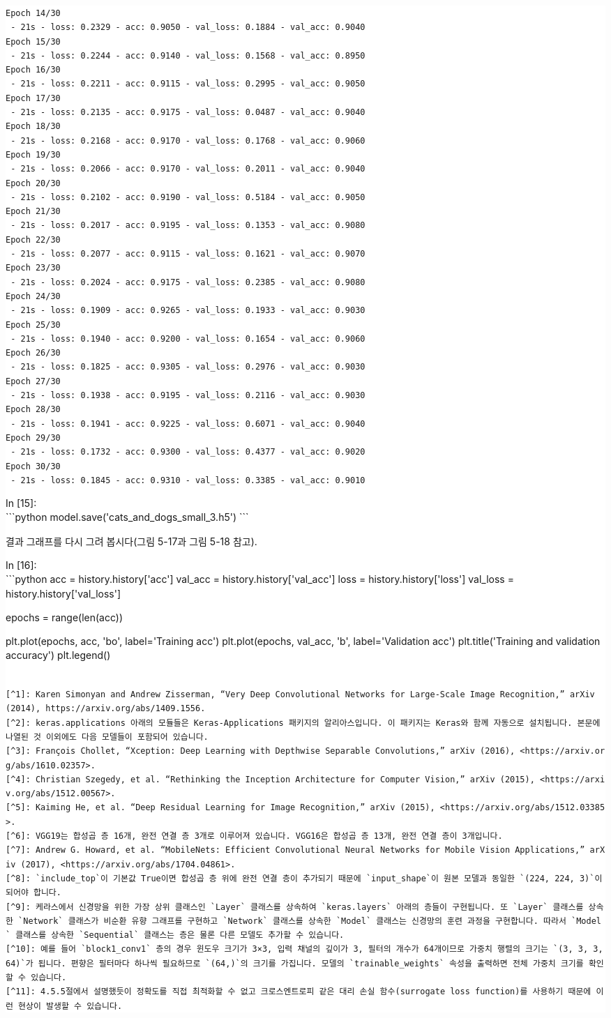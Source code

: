 ```
Epoch 14/30
 - 21s - loss: 0.2329 - acc: 0.9050 - val_loss: 0.1884 - val_acc: 0.9040
Epoch 15/30
 - 21s - loss: 0.2244 - acc: 0.9140 - val_loss: 0.1568 - val_acc: 0.8950
Epoch 16/30
 - 21s - loss: 0.2211 - acc: 0.9115 - val_loss: 0.2995 - val_acc: 0.9050
Epoch 17/30
 - 21s - loss: 0.2135 - acc: 0.9175 - val_loss: 0.0487 - val_acc: 0.9040
Epoch 18/30
 - 21s - loss: 0.2168 - acc: 0.9170 - val_loss: 0.1768 - val_acc: 0.9060
Epoch 19/30
 - 21s - loss: 0.2066 - acc: 0.9170 - val_loss: 0.2011 - val_acc: 0.9040
Epoch 20/30
 - 21s - loss: 0.2102 - acc: 0.9190 - val_loss: 0.5184 - val_acc: 0.9050
Epoch 21/30
 - 21s - loss: 0.2017 - acc: 0.9195 - val_loss: 0.1353 - val_acc: 0.9080
Epoch 22/30
 - 21s - loss: 0.2077 - acc: 0.9115 - val_loss: 0.1621 - val_acc: 0.9070
Epoch 23/30
 - 21s - loss: 0.2024 - acc: 0.9175 - val_loss: 0.2385 - val_acc: 0.9080
Epoch 24/30
 - 21s - loss: 0.1909 - acc: 0.9265 - val_loss: 0.1933 - val_acc: 0.9030
Epoch 25/30
 - 21s - loss: 0.1940 - acc: 0.9200 - val_loss: 0.1654 - val_acc: 0.9060
Epoch 26/30
 - 21s - loss: 0.1825 - acc: 0.9305 - val_loss: 0.2976 - val_acc: 0.9030
Epoch 27/30
 - 21s - loss: 0.1938 - acc: 0.9195 - val_loss: 0.2116 - val_acc: 0.9030
Epoch 28/30
 - 21s - loss: 0.1941 - acc: 0.9225 - val_loss: 0.6071 - val_acc: 0.9040
Epoch 29/30
 - 21s - loss: 0.1732 - acc: 0.9300 - val_loss: 0.4377 - val_acc: 0.9020
Epoch 30/30
 - 21s - loss: 0.1845 - acc: 0.9310 - val_loss: 0.3385 - val_acc: 0.9010
```
<div class="prompt input_prompt">
In&nbsp;[15]:
</div>

<div class="input_area" markdown="1">
```python
model.save('cats_and_dogs_small_3.h5')
```
</div>


결과 그래프를 다시 그려 봅시다(그림 5-17과 그림 5-18 참고).


<div class="prompt input_prompt">
In&nbsp;[16]:
</div>

<div class="input_area" markdown="1">
```python
acc = history.history['acc']
val_acc = history.history['val_acc']
loss = history.history['loss']
val_loss = history.history['val_loss']

epochs = range(len(acc))

plt.plot(epochs, acc, 'bo', label='Training acc')
plt.plot(epochs, val_acc, 'b', label='Validation acc')
plt.title('Training and validation accuracy')
plt.legend()
```

[^1]: Karen Simonyan and Andrew Zisserman, “Very Deep Convolutional Networks for Large-Scale Image Recognition,” arXiv (2014), https://arxiv.org/abs/1409.1556.
[^2]: keras.applications 아래의 모듈들은 Keras-Applications 패키지의 알리아스입니다. 이 패키지는 Keras와 함께 자동으로 설치됩니다. 본문에 나열된 것 이외에도 다음 모델들이 포함되어 있습니다.
[^3]: François Chollet, “Xception: Deep Learning with Depthwise Separable Convolutions,” arXiv (2016), <https://arxiv.org/abs/1610.02357>.  
[^4]: Christian Szegedy, et al. “Rethinking the Inception Architecture for Computer Vision,” arXiv (2015), <https://arxiv.org/abs/1512.00567>.  
[^5]: Kaiming He, et al. “Deep Residual Learning for Image Recognition,” arXiv (2015), <https://arxiv.org/abs/1512.03385>.  
[^6]: VGG19는 합성곱 층 16개, 완전 연결 층 3개로 이루어져 있습니다. VGG16은 합성곱 층 13개, 완전 연결 층이 3개입니다.  
[^7]: Andrew G. Howard, et al. “MobileNets: Efficient Convolutional Neural Networks for Mobile Vision Applications,” arXiv (2017), <https://arxiv.org/abs/1704.04861>.
[^8]: `include_top`이 기본값 True이면 합성곱 층 위에 완전 연결 층이 추가되기 때문에 `input_shape`이 원본 모델과 동일한 `(224, 224, 3)`이 되어야 합니다.
[^9]: 케라스에서 신경망을 위한 가장 상위 클래스인 `Layer` 클래스를 상속하여 `keras.layers` 아래의 층들이 구현됩니다. 또 `Layer` 클래스를 상속한 `Network` 클래스가 비순환 유향 그래프를 구현하고 `Network` 클래스를 상속한 `Model` 클래스는 신경망의 훈련 과정을 구현합니다. 따라서 `Model` 클래스를 상속한 `Sequential` 클래스는 층은 물론 다른 모델도 추가할 수 있습니다.
[^10]: 예를 들어 `block1_conv1` 층의 경우 윈도우 크기가 3×3, 입력 채널의 깊이가 3, 필터의 개수가 64개이므로 가중치 행렬의 크기는 `(3, 3, 3, 64)`가 됩니다. 편향은 필터마다 하나씩 필요하므로 `(64,)`의 크기를 가집니다. 모델의 `trainable_weights` 속성을 출력하면 전체 가중치 크기를 확인할 수 있습니다.
[^11]: 4.5.5절에서 설명했듯이 정확도를 직접 최적화할 수 없고 크로스엔트로피 같은 대리 손실 함수(surrogate loss function)를 사용하기 때문에 이런 현상이 발생할 수 있습니다.